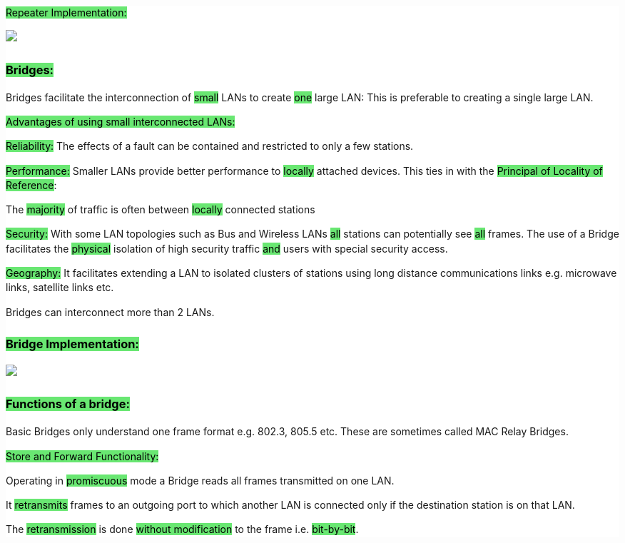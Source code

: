 <mark style="background:#69E772;">Repeater Implementation:</mark>

![](https://i.imgur.com/Ol6Dc1R.png)

### <mark style="background:#69E772;">Bridges:</mark>

Bridges facilitate the interconnection of <mark style="background:#69E772;">small</mark> LANs to create <mark style="background:#69E772;">one</mark> large LAN: This is preferable to creating a single large LAN.

<mark style="background:#69E772;">Advantages of using small interconnected LANs:</mark>

<mark style="background:#69E772;">Reliability:</mark> The effects of a fault can be contained and restricted to only a few stations.

<mark style="background:#69E772;">Performance:</mark> Smaller LANs provide better performance to <mark style="background:#69E772;">locally</mark> attached devices. This ties in with the <mark style="background:#69E772;">Principal of Locality of Reference</mark>:

The <mark style="background:#69E772;">majority</mark> of traffic is often between <mark style="background:#69E772;">locally</mark> connected stations

<mark style="background:#69E772;">Security:</mark> With some LAN topologies such as Bus and Wireless LANs <mark style="background:#69E772;">all</mark> stations can potentially see <mark style="background:#69E772;">all</mark> frames. The use of a Bridge facilitates the <mark style="background:#69E772;">physical</mark> isolation of high security traffic <mark style="background:#69E772;">and</mark> users with special security access.

<mark style="background:#69E772;">Geography:</mark> It facilitates extending a LAN to isolated clusters of stations using long distance communications links e.g. microwave links, satellite links etc.

Bridges can interconnect more than 2 LANs.

### <mark style="background:#69E772;">Bridge Implementation:</mark>

![](https://i.imgur.com/QmOWmQT.png)

### <mark style="background:#69E772;">Functions of a bridge:</mark>

Basic Bridges only understand one frame format e.g. 802.3, 805.5 etc. These are sometimes called MAC Relay Bridges.

<mark style="background:#69E772;">Store and Forward Functionality:</mark>

Operating in <mark style="background:#69E772;">promiscuous</mark> mode a Bridge reads all frames transmitted on one LAN.

It <mark style="background:#69E772;">retransmits</mark> frames to an outgoing port to which another LAN is connected only if the destination station is on that LAN.

The <mark style="background:#69E772;">retransmission</mark> is done <mark style="background:#69E772;">without modification</mark> to the frame i.e. <mark style="background:#69E772;">bit-by-bit</mark>.
